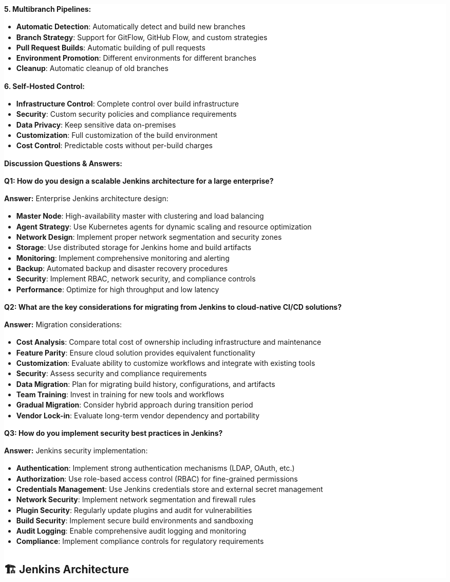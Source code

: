 **5. Multibranch Pipelines:**
- **Automatic Detection**: Automatically detect and build new branches
- **Branch Strategy**: Support for GitFlow, GitHub Flow, and custom strategies
- **Pull Request Builds**: Automatic building of pull requests
- **Environment Promotion**: Different environments for different branches
- **Cleanup**: Automatic cleanup of old branches

**6. Self-Hosted Control:**
- **Infrastructure Control**: Complete control over build infrastructure
- **Security**: Custom security policies and compliance requirements
- **Data Privacy**: Keep sensitive data on-premises
- **Customization**: Full customization of the build environment
- **Cost Control**: Predictable costs without per-build charges

**Discussion Questions & Answers:**

**Q1: How do you design a scalable Jenkins architecture for a large enterprise?**

**Answer:** Enterprise Jenkins architecture design:
- **Master Node**: High-availability master with clustering and load balancing
- **Agent Strategy**: Use Kubernetes agents for dynamic scaling and resource optimization
- **Network Design**: Implement proper network segmentation and security zones
- **Storage**: Use distributed storage for Jenkins home and build artifacts
- **Monitoring**: Implement comprehensive monitoring and alerting
- **Backup**: Automated backup and disaster recovery procedures
- **Security**: Implement RBAC, network security, and compliance controls
- **Performance**: Optimize for high throughput and low latency

**Q2: What are the key considerations for migrating from Jenkins to cloud-native CI/CD solutions?**

**Answer:** Migration considerations:
- **Cost Analysis**: Compare total cost of ownership including infrastructure and maintenance
- **Feature Parity**: Ensure cloud solution provides equivalent functionality
- **Customization**: Evaluate ability to customize workflows and integrate with existing tools
- **Security**: Assess security and compliance requirements
- **Data Migration**: Plan for migrating build history, configurations, and artifacts
- **Team Training**: Invest in training for new tools and workflows
- **Gradual Migration**: Consider hybrid approach during transition period
- **Vendor Lock-in**: Evaluate long-term vendor dependency and portability

**Q3: How do you implement security best practices in Jenkins?**

**Answer:** Jenkins security implementation:
- **Authentication**: Implement strong authentication mechanisms (LDAP, OAuth, etc.)
- **Authorization**: Use role-based access control (RBAC) for fine-grained permissions
- **Credentials Management**: Use Jenkins credentials store and external secret management
- **Network Security**: Implement network segmentation and firewall rules
- **Plugin Security**: Regularly update plugins and audit for vulnerabilities
- **Build Security**: Implement secure build environments and sandboxing
- **Audit Logging**: Enable comprehensive audit logging and monitoring
- **Compliance**: Implement compliance controls for regulatory requirements

## 🏗️ Jenkins Architecture
